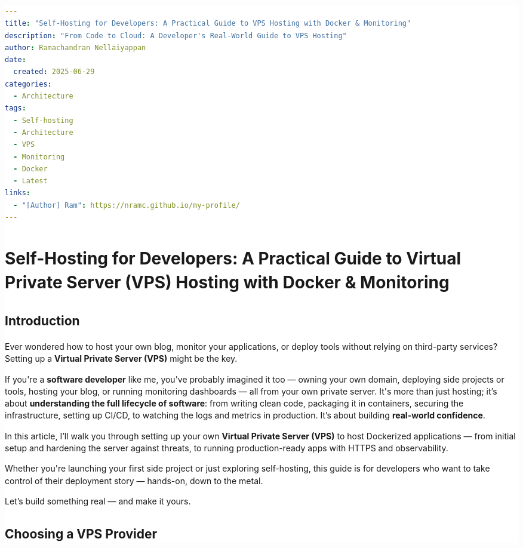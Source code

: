 ```yaml
---
title: "Self-Hosting for Developers: A Practical Guide to VPS Hosting with Docker & Monitoring"
description: "From Code to Cloud: A Developer's Real-World Guide to VPS Hosting"
author: Ramachandran Nellaiyappan
date:
  created: 2025-06-29
categories:
  - Architecture
tags:
  - Self-hosting
  - Architecture
  - VPS
  - Monitoring
  - Docker
  - Latest
links:
  - "[Author] Ram": https://nramc.github.io/my-profile/
---
```


# Self-Hosting for Developers: A Practical Guide to Virtual Private Server (VPS) Hosting with Docker & Monitoring

## Introduction

Ever wondered how to host your own blog, monitor your applications, or deploy tools without relying on third-party
services? Setting up a **Virtual Private Server (VPS)** might be the key.

If you're a **software developer** like me, you've probably imagined it too — owning your own domain, deploying side
projects or tools, hosting your blog, or running monitoring dashboards — all from your own private server. It's more
than just hosting; it’s about **understanding the full lifecycle of software**: from writing clean code, packaging it in
containers, securing the infrastructure, setting up CI/CD, to watching the logs and metrics in production. It’s about
building **real-world confidence**.

In this article, I’ll walk you through setting up your own **Virtual Private Server (VPS)** to host Dockerized
applications — from initial setup and hardening the server against threats, to running production-ready apps with HTTPS
and observability.

Whether you're launching your first side project or just exploring self-hosting, this guide is for
developers who want to take control of their deployment story — hands-on, down to the metal.

Let’s build something real — and make it yours.

## Choosing a VPS Provider
